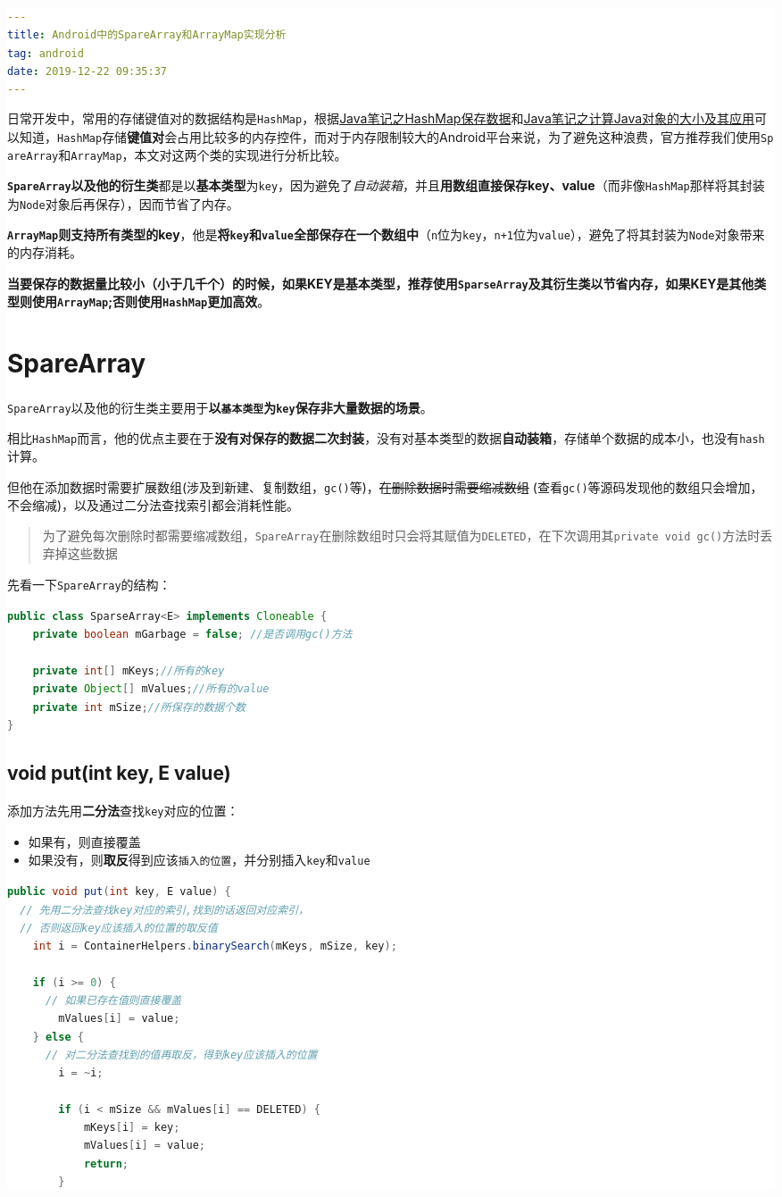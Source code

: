 ```yaml
---
title: Android中的SpareArray和ArrayMap实现分析
tag: android
date: 2019-12-22 09:35:37
---
```


日常开发中，常用的存储键值对的数据结构是`HashMap`，根据[Java笔记之HashMap保存数据](https://xiaoyong.ml/blog/posts/ff927bd4/)和[Java笔记之计算Java对象的大小及其应用](https://xiaoyong.ml/blog/posts/b0793c74/)可以知道，`HashMap`存储**键值对**会占用比较多的内存控件，而对于内存限制较大的Android平台来说，为了避免这种浪费，官方推荐我们使用`SpareArray`和`ArrayMap`，本文对这两个类的实现进行分析比较。

**`SpareArray`以及他的衍生类**都是以**基本类型**为`key`，因为避免了*自动装箱*，并且**用数组直接保存key、value**（而非像`HashMap`那样将其封装为`Node`对象后再保存），因而节省了内存。

**`ArrayMap`**则支持**所有类型的key**，他是**将`key`和`value`全部保存在一个数组中**（`n`位为`key`，`n+1`位为`value`），避免了将其封装为`Node`对象带来的内存消耗。

**当要保存的数据量比较小（小于几千个）的时候，如果KEY是基本类型，推荐使用`SparseArray`及其衍生类以节省内存，如果KEY是其他类型则使用`ArrayMap`;否则使用`HashMap`更加高效**。

# SpareArray

`SpareArray`以及他的衍生类主要用于**以`基本类型`为`key`保存非大量数据的场景**。

相比`HashMap`而言，他的优点主要在于**没有对保存的数据二次封装**，没有对基本类型的数据**自动装箱**，存储单个数据的成本小，也没有`hash`计算。

但他在添加数据时需要扩展数组(涉及到新建、复制数组，`gc()`等)，~~在删除数据时需要缩减数组~~ (查看`gc()`等源码发现他的数组只会增加，不会缩减)，以及通过二分法查找索引都会消耗性能。

> 为了避免每次删除时都需要缩减数组，`SpareArray`在删除数组时只会将其赋值为`DELETED`，在下次调用其`private void gc()`方法时丢弃掉这些数据

先看一下`SpareArray`的结构：

```java
public class SparseArray<E> implements Cloneable {
    private boolean mGarbage = false; //是否调用gc()方法

    private int[] mKeys;//所有的key
    private Object[] mValues;//所有的value
    private int mSize;//所保存的数据个数
}
```

## void put(int key, E value)

添加方法先用**二分法**查找`key`对应的位置：

* 如果有，则直接覆盖
* 如果没有，则**取反**得到应该`插入的位置`，并分别插入`key`和`value`

```java
public void put(int key, E value) {
  // 先用二分法查找key对应的索引,找到的话返回对应索引，
  // 否则返回key应该插入的位置的取反值
    int i = ContainerHelpers.binarySearch(mKeys, mSize, key);

    if (i >= 0) {
      // 如果已存在值则直接覆盖
        mValues[i] = value;
    } else {
      // 对二分法查找到的值再取反，得到key应该插入的位置
        i = ~i;

        if (i < mSize && mValues[i] == DELETED) {
            mKeys[i] = key;
            mValues[i] = value;
            return;
        }
```